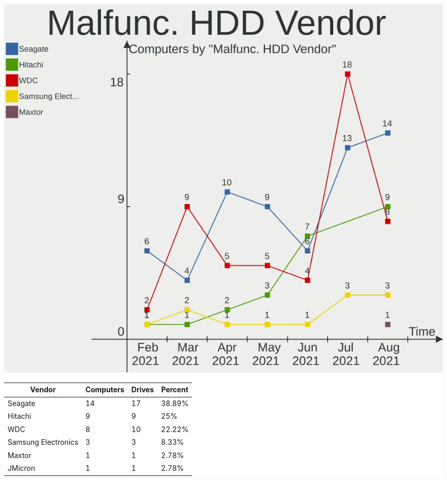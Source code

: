 ![Malfunc. HDD Vendor](./All/images/line_chart/drive_malfunc_hdd_vendor.svg)

| Vendor              | Computers | Drives | Percent |
|---------------------|-----------|--------|---------|
| Seagate             | 14        | 17     | 38.89%  |
| Hitachi             | 9         | 9      | 25%     |
| WDC                 | 8         | 10     | 22.22%  |
| Samsung Electronics | 3         | 3      | 8.33%   |
| Maxtor              | 1         | 1      | 2.78%   |
| JMicron             | 1         | 1      | 2.78%   |
